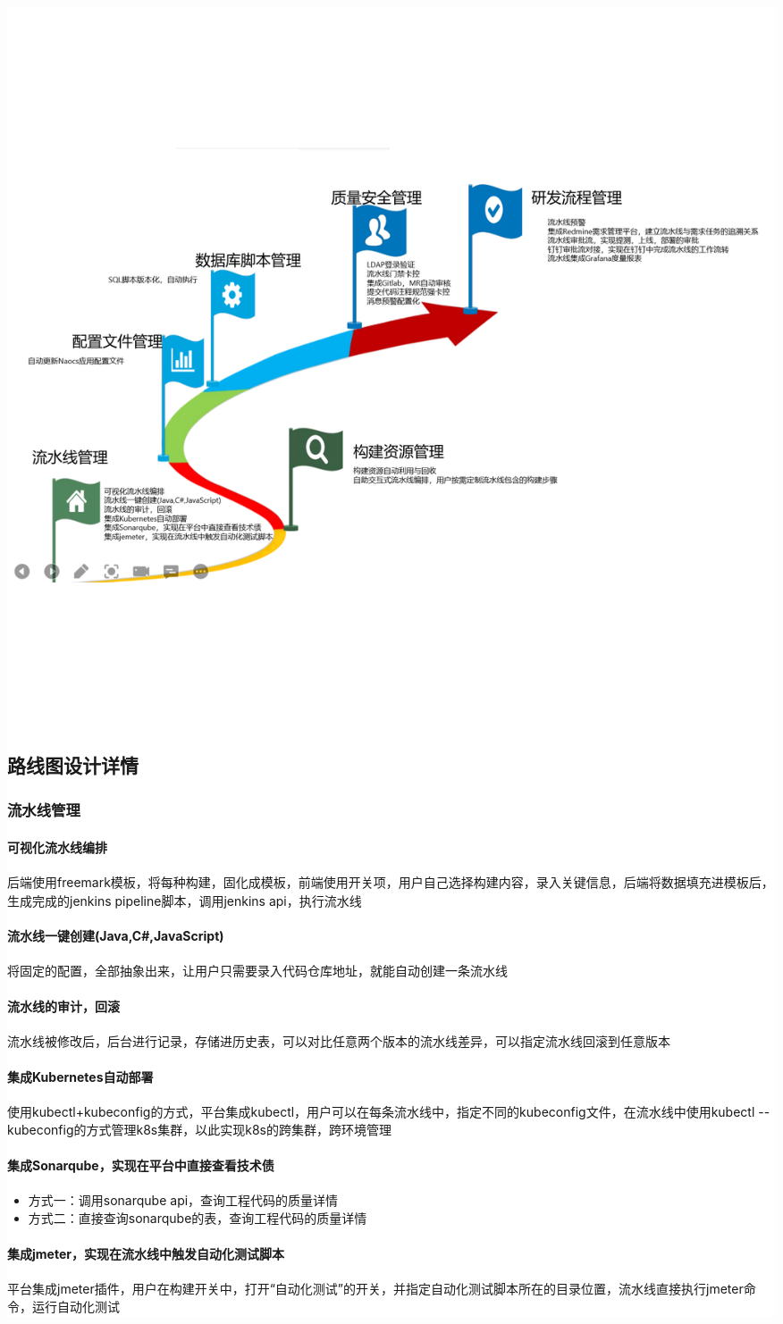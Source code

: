 <img width="1000" alt="image" src="docs/eazybuilder.png"   height="800" >

## 路线图设计详情

### 流水线管理

#### 可视化流水线编排
后端使用freemark模板，将每种构建，固化成模板，前端使用开关项，用户自己选择构建内容，录入关键信息，后端将数据填充进模板后，生成完成的jenkins pipeline脚本，调用jenkins api，执行流水线

#### 流水线一键创建(Java,C#,JavaScript)
将固定的配置，全部抽象出来，让用户只需要录入代码仓库地址，就能自动创建一条流水线

#### 流水线的审计，回滚
流水线被修改后，后台进行记录，存储进历史表，可以对比任意两个版本的流水线差异，可以指定流水线回滚到任意版本

#### 集成Kubernetes自动部署
使用kubectl+kubeconfig的方式，平台集成kubectl，用户可以在每条流水线中，指定不同的kubeconfig文件，在流水线中使用kubectl --kubeconfig的方式管理k8s集群，以此实现k8s的跨集群，跨环境管理


#### 集成Sonarqube，实现在平台中直接查看技术债
- 方式一：调用sonarqube api，查询工程代码的质量详情
- 方式二：直接查询sonarqube的表，查询工程代码的质量详情


#### 集成jmeter，实现在流水线中触发自动化测试脚本
平台集成jmeter插件，用户在构建开关中，打开“自动化测试”的开关，并指定自动化测试脚本所在的目录位置，流水线直接执行jmeter命令，运行自动化测试
